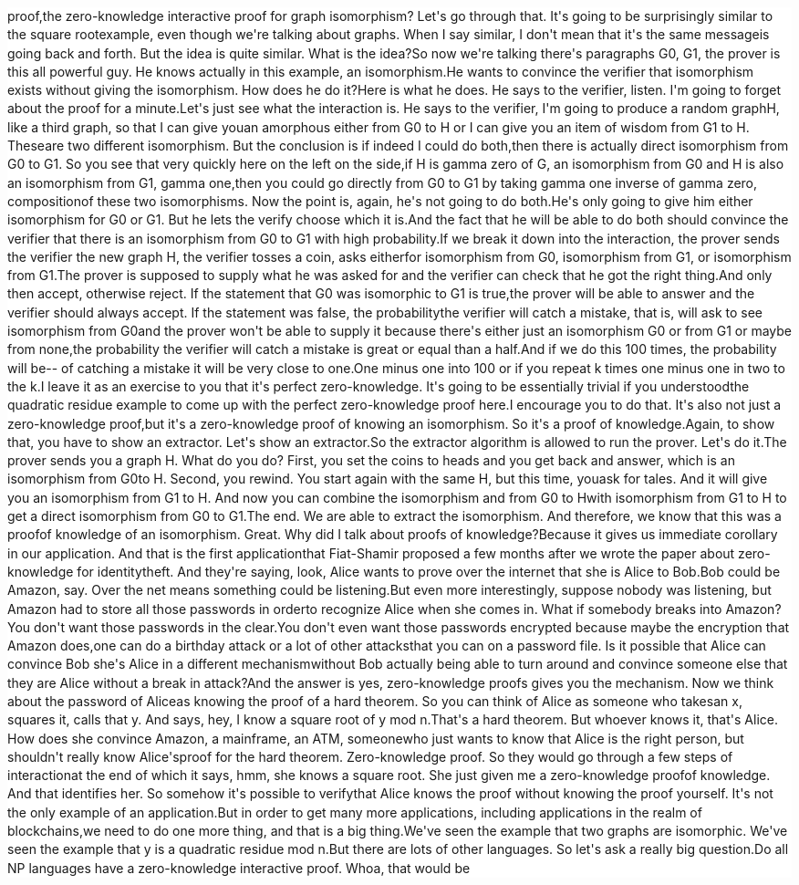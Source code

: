 proof,the zero-knowledge interactive proof for graph isomorphism? Let's go through that. It's going to be surprisingly similar to the square rootexample, even though we're talking about graphs. When I say similar, I don't mean that it's the same messageis going back and forth. But the idea is quite similar. What is the idea?So now we're talking there's paragraphs G0, G1, the prover is this all powerful guy. He knows actually in this example, an isomorphism.He wants to convince the verifier that isomorphism exists without giving the isomorphism. How does he do it?Here is what he does. He says to the verifier, listen. I'm going to forget about the proof for a minute.Let's just see what the interaction is. He says to the verifier, I'm going to produce a random graphH, like a third graph, so that I can give youan amorphous either from G0 to H or I can give you an item of wisdom from G1 to H. Theseare two different isomorphism. But the conclusion is if indeed I could do both,then there is actually direct isomorphism from G0 to G1. So you see that very quickly here on the left on the side,if H is gamma zero of G, an isomorphism from G0 and H is also an isomorphism from G1, gamma one,then you could go directly from G0 to G1 by taking gamma one inverse of gamma zero, compositionof these two isomorphisms. Now the point is, again, he's not going to do both.He's only going to give him either isomorphism for G0 or G1. But he lets the verify choose which it is.And the fact that he will be able to do both should convince the verifier that there is an isomorphism from G0 to G1 with high probability.If we break it down into the interaction, the prover sends the verifier the new graph H, the verifier tosses a coin, asks eitherfor isomorphism from G0, isomorphism from G1, or isomorphism from G1.The prover is supposed to supply what he was asked for and the verifier can check that he got the right thing.And only then accept, otherwise reject. If the statement that G0 was isomorphic to G1 is true,the prover will be able to answer and the verifier should always accept. If the statement was false, the probabilitythe verifier will catch a mistake, that is, will ask to see isomorphism from G0and the prover won't be able to supply it because there's either just an isomorphism G0 or from G1 or maybe from none,the probability the verifier will catch a mistake is great or equal than a half.And if we do this 100 times, the probability will be-- of catching a mistake it will be very close to one.One minus one into 100 or if you repeat k times one minus one in two to the k.I leave it as an exercise to you that it's perfect zero-knowledge. It's going to be essentially trivial if you understoodthe quadratic residue example to come up with the perfect zero-knowledge proof here.I encourage you to do that. It's also not just a zero-knowledge proof,but it's a zero-knowledge proof of knowing an isomorphism. So it's a proof of knowledge.Again, to show that, you have to show an extractor. Let's show an extractor.So the extractor algorithm is allowed to run the prover. Let's do it.The prover sends you a graph H. What do you do? First, you set the coins to heads and you get back and answer, which is an isomorphism from G0to H. Second, you rewind. You start again with the same H, but this time, youask for tales. And it will give you an isomorphism from G1 to H. And now you can combine the isomorphism and from G0 to Hwith isomorphism from G1 to H to get a direct isomorphism from G0 to G1.The end. We are able to extract the isomorphism. And therefore, we know that this was a proofof knowledge of an isomorphism. Great. Why did I talk about proofs of knowledge?Because it gives us immediate corollary in our application. And that is the first applicationthat Fiat-Shamir proposed a few months after we wrote the paper about zero-knowledge for identitytheft. And they're saying, look, Alice wants to prove over the internet that she is Alice to Bob.Bob could be Amazon, say. Over the net means something could be listening.But even more interestingly, suppose nobody was listening, but Amazon had to store all those passwords in orderto recognize Alice when she comes in. What if somebody breaks into Amazon? You don't want those passwords in the clear.You don't even want those passwords encrypted because maybe the encryption that Amazon does,one can do a birthday attack or a lot of other attacksthat you can on a password file. Is it possible that Alice can convince Bob she's Alice in a different mechanismwithout Bob actually being able to turn around and convince someone else that they are Alice without a break in attack?And the answer is yes, zero-knowledge proofs gives you the mechanism. Now we think about the password of Aliceas knowing the proof of a hard theorem. So you can think of Alice as someone who takesan x, squares it, calls that y. And says, hey, I know a square root of y mod n.That's a hard theorem. But whoever knows it, that's Alice. How does she convince Amazon, a mainframe, an ATM, someonewho just wants to know that Alice is the right person, but shouldn't really know Alice'sproof for the hard theorem. Zero-knowledge proof. So they would go through a few steps of interactionat the end of which it says, hmm, she knows a square root. She just given me a zero-knowledge proofof knowledge. And that identifies her. So somehow it's possible to verifythat Alice knows the proof without knowing the proof yourself. It's not the only example of an application.But in order to get many more applications, including applications in the realm of blockchains,we need to do one more thing, and that is a big thing.We've seen the example that two graphs are isomorphic. We've seen the example that y is a quadratic residue mod n.But there are lots of other languages. So let's ask a really big question.Do all NP languages have a zero-knowledge interactive proof. Whoa, that would be